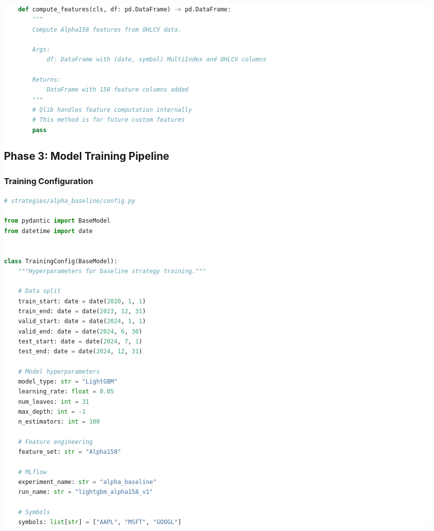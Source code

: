 ```python
    def compute_features(cls, df: pd.DataFrame) -> pd.DataFrame:
        """
        Compute Alpha158 features from OHLCV data.

        Args:
            df: DataFrame with (date, symbol) MultiIndex and OHLCV columns

        Returns:
            DataFrame with 158 feature columns added
        """
        # Qlib handles feature computation internally
        # This method is for future custom features
        pass
```

## Phase 3: Model Training Pipeline

### Training Configuration

```python
# strategies/alpha_baseline/config.py

from pydantic import BaseModel
from datetime import date


class TrainingConfig(BaseModel):
    """Hyperparameters for baseline strategy training."""

    # Data split
    train_start: date = date(2020, 1, 1)
    train_end: date = date(2023, 12, 31)
    valid_start: date = date(2024, 1, 1)
    valid_end: date = date(2024, 6, 30)
    test_start: date = date(2024, 7, 1)
    test_end: date = date(2024, 12, 31)

    # Model hyperparameters
    model_type: str = "LightGBM"
    learning_rate: float = 0.05
    num_leaves: int = 31
    max_depth: int = -1
    n_estimators: int = 100

    # Feature engineering
    feature_set: str = "Alpha158"

    # MLflow
    experiment_name: str = "alpha_baseline"
    run_name: str = "lightgbm_alpha158_v1"

    # Symbols
    symbols: list[str] = ["AAPL", "MSFT", "GOOGL"]
```
